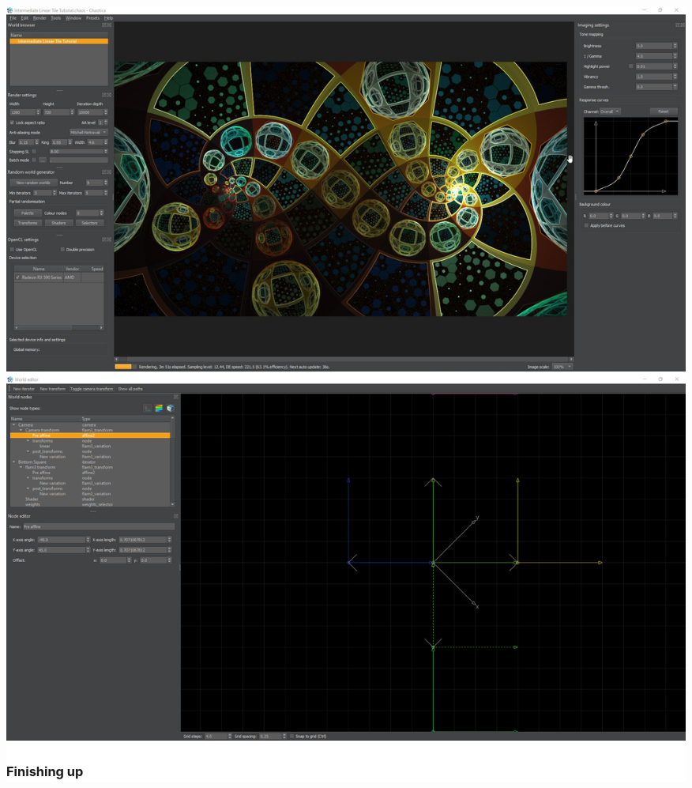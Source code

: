 [![Final Result](/assets/images/chaotica-intermediate-linear-tiles/chaotica_hf6NIOAWuz.jpg)](/assets/images/chaotica-intermediate-linear-tiles/chaotica_hf6NIOAWuz.jpg) [![Final Editor](/assets/images/chaotica-intermediate-linear-tiles/chaotica_Fdv3C8Pk5v.png)](/assets/images/chaotica-intermediate-linear-tiles/chaotica_Fdv3C8Pk5v.png)

### Finishing up
